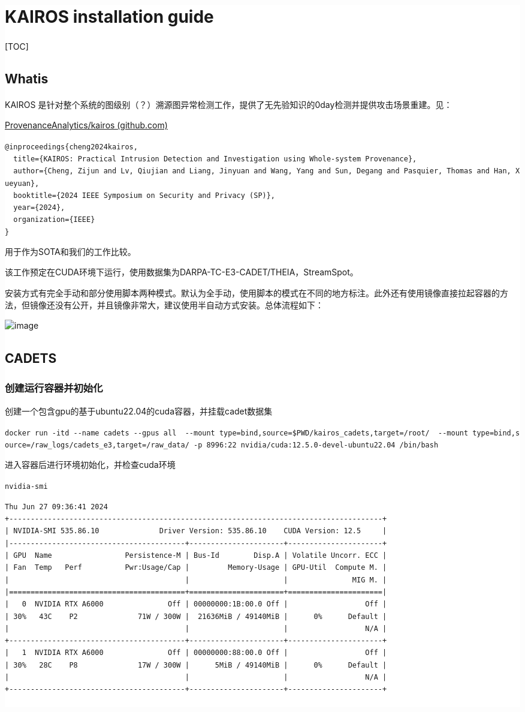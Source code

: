# KAIROS installation guide

[TOC]
## Whatis

KAIROS 是针对整个系统的图级别（？）溯源图异常检测工作，提供了无先验知识的0day检测并提供攻击场景重建。见：

[ProvenanceAnalytics/kairos (github.com)](https://github.com/ProvenanceAnalytics/kairos)

```
@inproceedings{cheng2024kairos,
  title={KAIROS: Practical Intrusion Detection and Investigation using Whole-system Provenance},
  author={Cheng, Zijun and Lv, Qiujian and Liang, Jinyuan and Wang, Yang and Sun, Degang and Pasquier, Thomas and Han, Xueyuan},
  booktitle={2024 IEEE Symposium on Security and Privacy (SP)},
  year={2024},
  organization={IEEE}
}
```



用于作为SOTA和我们的工作比较。

该工作预定在CUDA环境下运行，使用数据集为DARPA-TC-E3-CADET/THEIA，StreamSpot。


安装方式有完全手动和部分使用脚本两种模式。默认为全手动，使用脚本的模式在不同的地方标注。此外还有使用镜像直接拉起容器的方法，但镜像还没有公开，并且镜像非常大，建议使用半自动方式安装。总体流程如下：

![image](https://github.com/iridium-soda/kairos/assets/32727642/25ed9eb9-87ba-4dbb-a7b4-ebef1bea0724)


## CADETS

### 创建运行容器并初始化

创建一个包含gpu的基于ubuntu22.04的cuda容器，并挂载cadet数据集

```shell
docker run -itd --name cadets --gpus all  --mount type=bind,source=$PWD/kairos_cadets,target=/root/  --mount type=bind,source=/raw_logs/cadets_e3,target=/raw_data/ -p 8996:22 nvidia/cuda:12.5.0-devel-ubuntu22.04 /bin/bash
```

进入容器后进行环境初始化，并检查cuda环境

```shell
nvidia-smi
```

```
Thu Jun 27 09:36:41 2024       
+---------------------------------------------------------------------------------------+
| NVIDIA-SMI 535.86.10              Driver Version: 535.86.10    CUDA Version: 12.5     |
|-----------------------------------------+----------------------+----------------------+
| GPU  Name                 Persistence-M | Bus-Id        Disp.A | Volatile Uncorr. ECC |
| Fan  Temp   Perf          Pwr:Usage/Cap |         Memory-Usage | GPU-Util  Compute M. |
|                                         |                      |               MIG M. |
|=========================================+======================+======================|
|   0  NVIDIA RTX A6000               Off | 00000000:1B:00.0 Off |                  Off |
| 30%   43C    P2              71W / 300W |  21636MiB / 49140MiB |      0%      Default |
|                                         |                      |                  N/A |
+-----------------------------------------+----------------------+----------------------+
|   1  NVIDIA RTX A6000               Off | 00000000:88:00.0 Off |                  Off |
| 30%   28C    P8              17W / 300W |      5MiB / 49140MiB |      0%      Default |
|                                         |                      |                  N/A |
+-----------------------------------------+----------------------+----------------------+
                                                                                         
```